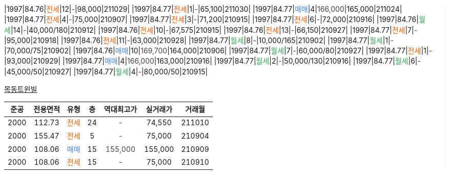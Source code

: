 |1997|84.76|<span style="color:#ff5a00">전세</span>|12|<span style="color:#444444">-</span>|98,000|211029|
|1997|84.77|<span style="color:#ff5a00">전세</span>|1|<span style="color:#444444">-</span>|65,100|211030|
|1997|84.77|<span style="color:#4285f3">매매</span>|4|<span style="color:#444444">166,000</span>|165,000|211024|
|1997|84.77|<span style="color:#ff5a00">전세</span>|4|<span style="color:#444444">-</span>|75,000|210907|
|1997|84.77|<span style="color:#ff5a00">전세</span>|3|<span style="color:#444444">-</span>|71,200|210915|
|1997|84.77|<span style="color:#ff5a00">전세</span>|6|<span style="color:#444444">-</span>|72,000|210916|
|1997|84.76|<span style="color:#34a853">월세</span>|14|<span style="color:#444444">-</span>|40,000/180|210912|
|1997|84.76|<span style="color:#ff5a00">전세</span>|10|<span style="color:#444444">-</span>|67,575|210915|
|1997|84.76|<span style="color:#ff5a00">전세</span>|13|<span style="color:#444444">-</span>|66,150|210927|
|1997|84.77|<span style="color:#ff5a00">전세</span>|7|<span style="color:#444444">-</span>|95,000|210918|
|1997|84.76|<span style="color:#ff5a00">전세</span>|11|<span style="color:#444444">-</span>|63,000|210928|
|1997|84.77|<span style="color:#34a853">월세</span>|8|<span style="color:#444444">-</span>|10,000/165|210902|
|1997|84.77|<span style="color:#34a853">월세</span>|1|<span style="color:#444444">-</span>|70,000/75|210902|
|1997|84.76|<span style="color:#4285f3">매매</span>|10|<span style="color:#444444">169,700</span>|164,000|210906|
|1997|84.77|<span style="color:#34a853">월세</span>|7|<span style="color:#444444">-</span>|60,000/80|210927|
|1997|84.77|<span style="color:#ff5a00">전세</span>|1|<span style="color:#444444">-</span>|93,000|210929|
|1997|84.77|<span style="color:#4285f3">매매</span>|4|<span style="color:#444444">166,000</span>|163,000|210916|
|1997|84.77|<span style="color:#34a853">월세</span>|2|<span style="color:#444444">-</span>|50,000/130|210916|
|1997|84.77|<span style="color:#34a853">월세</span>|6|<span style="color:#444444">-</span>|45,000/50|210927|
|1997|84.77|<span style="color:#34a853">월세</span>|4|<span style="color:#444444">-</span>|80,000/50|210915|


<script async src="//pagead2.googlesyndication.com/pagead/js/adsbygoogle.js"></script>

<ins class="adsbygoogle"
     style="display:block"
     data-ad-client="ca-pub-2446590836940007"
     data-ad-slot="1659523306"
     data-ad-format="auto"
     data-full-width-responsive="true"></ins>
<script>
(adsbygoogle = window.adsbygoogle || []).push({});
</script>


[목동트윈빌](https://search.naver.com/search.naver?query=%EC%84%9C%EC%9A%B8%ED%8A%B9%EB%B3%84%EC%8B%9C+%EC%96%91%EC%B2%9C%EA%B5%AC+%EB%AA%A9%EB%8F%99+%EB%AA%A9%EB%8F%99%ED%8A%B8%EC%9C%88%EB%B9%8C)

|준공|전용면적|유형|층|역대최고가|실거래가|거래월|
|:---:|:---:|:---:|:---:|:---:|:---:|:---:|
|2000|112.73|<span style="color:#ff5a00">전세</span>|24|<span style="color:#444444">-</span>|74,550|211010|
|2000|155.47|<span style="color:#ff5a00">전세</span>|5|<span style="color:#444444">-</span>|75,000|210904|
|2000|108.06|<span style="color:#4285f3">매매</span>|15|<span style="color:#444444">155,000</span>|155,000|210909|
|2000|108.06|<span style="color:#ff5a00">전세</span>|15|<span style="color:#444444">-</span>|75,000|210910|
